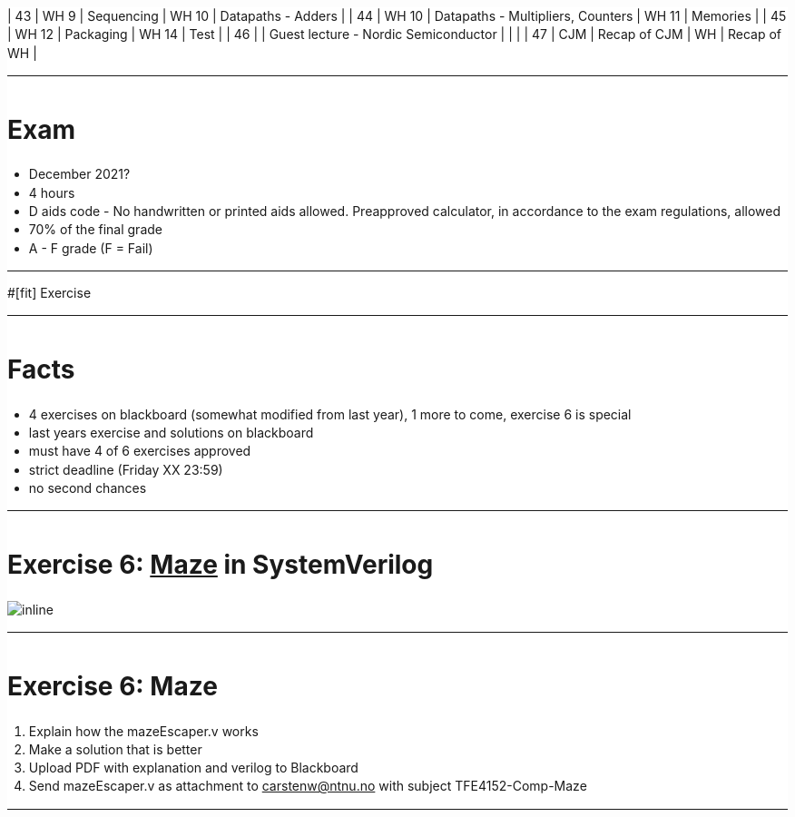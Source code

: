 | 43   | WH 9                    | Sequencing                                                                | WH 10                   | Datapaths - Adders                   |
| 44   | WH 10                   | Datapaths - Multipliers, Counters                                         | WH 11                   | Memories                             |
| 45   | WH 12                   | Packaging                                                                 | WH 14                   | Test                                 |
| 46   |                         | Guest lecture - Nordic Semiconductor                                      |                         |                                      |
| 47   | CJM                     | Recap of CJM                                                              | WH                      | Recap of WH                          |

---

# Exam

- December 2021?
- 4 hours
- D aids code - No handwritten or printed aids allowed. Preapproved calculator, in accordance to the exam regulations,
  allowed
- 70% of the final grade
- A - F grade (F = Fail)

---

#[fit] Exercise

---

# Facts
- 4 exercises on blackboard (somewhat modified from last year), 1 more to come, exercise 6 is special
- last years exercise and solutions on blackboard
- must have 4 of 6 exercises approved
- strict deadline (Friday XX 23:59)
- no second chances

---

# Exercise 6: [Maze](https://github.com/wulffern/dicex/tree/main/maze) in SystemVerilog

![inline](../media/maze.gif)

---

# Exercise 6: Maze
1. Explain how the mazeEscaper.v works
2. Make a solution that is better
3. Upload PDF with explanation and verilog to Blackboard
4. Send mazeEscaper.v as attachment to carstenw@ntnu.no with subject TFE4152-Comp-Maze

---